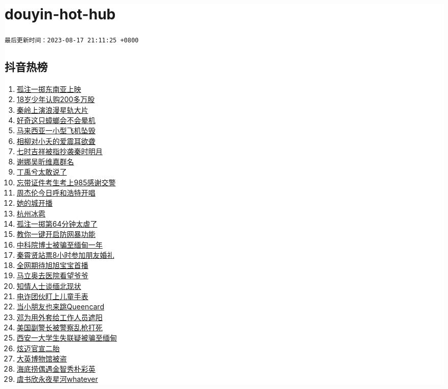 # douyin-hot-hub

`最后更新时间：2023-08-17 21:11:25 +0800`

## 抖音热榜

1. [孤注一掷东南亚上映](https://www.douyin.com/search/%E5%AD%A4%E6%B3%A8%E4%B8%80%E6%8E%B7%E4%B8%9C%E5%8D%97%E4%BA%9A%E4%B8%8A%E6%98%A0)
1. [18岁少年认购200多万股](https://www.douyin.com/search/18%E5%B2%81%E5%B0%91%E5%B9%B4%E8%AE%A4%E8%B4%AD200%E5%A4%9A%E4%B8%87%E8%82%A1)
1. [秦岭上演浪漫星轨大片](https://www.douyin.com/search/%E7%A7%A6%E5%B2%AD%E4%B8%8A%E6%BC%94%E6%B5%AA%E6%BC%AB%E6%98%9F%E8%BD%A8%E5%A4%A7%E7%89%87)
1. [好奇这只蟑螂会不会晕机](https://www.douyin.com/search/%E5%A5%BD%E5%A5%87%E8%BF%99%E5%8F%AA%E8%9F%91%E8%9E%82%E4%BC%9A%E4%B8%8D%E4%BC%9A%E6%99%95%E6%9C%BA)
1. [马来西亚一小型飞机坠毁](https://www.douyin.com/search/%E9%A9%AC%E6%9D%A5%E8%A5%BF%E4%BA%9A%E4%B8%80%E5%B0%8F%E5%9E%8B%E9%A3%9E%E6%9C%BA%E5%9D%A0%E6%AF%81)
1. [相柳对小夭的爱震耳欲聋](https://www.douyin.com/search/%E7%9B%B8%E6%9F%B3%E5%AF%B9%E5%B0%8F%E5%A4%AD%E7%9A%84%E7%88%B1%E9%9C%87%E8%80%B3%E6%AC%B2%E8%81%8B)
1. [七时吉祥被指抄袭秦时明月](https://www.douyin.com/search/%E4%B8%83%E6%97%B6%E5%90%89%E7%A5%A5%E8%A2%AB%E6%8C%87%E6%8A%84%E8%A2%AD%E7%A7%A6%E6%97%B6%E6%98%8E%E6%9C%88)
1. [谢娜吴昕维嘉群名](https://www.douyin.com/search/%E8%B0%A2%E5%A8%9C%E5%90%B4%E6%98%95%E7%BB%B4%E5%98%89%E7%BE%A4%E5%90%8D)
1. [丁禹兮太敢说了](https://www.douyin.com/search/%E4%B8%81%E7%A6%B9%E5%85%AE%E5%A4%AA%E6%95%A2%E8%AF%B4%E4%BA%86)
1. [忘带证件考生考上985感谢交警](https://www.douyin.com/search/%E5%BF%98%E5%B8%A6%E8%AF%81%E4%BB%B6%E8%80%83%E7%94%9F%E8%80%83%E4%B8%8A985%E6%84%9F%E8%B0%A2%E4%BA%A4%E8%AD%A6)
1. [周杰伦今日呼和浩特开唱](https://www.douyin.com/search/%E5%91%A8%E6%9D%B0%E4%BC%A6%E4%BB%8A%E6%97%A5%E5%91%BC%E5%92%8C%E6%B5%A9%E7%89%B9%E5%BC%80%E5%94%B1)
1. [她的城开播](https://www.douyin.com/search/%E5%A5%B9%E7%9A%84%E5%9F%8E%E5%BC%80%E6%92%AD)
1. [杭州冰雹](https://www.douyin.com/search/%E6%9D%AD%E5%B7%9E%E5%86%B0%E9%9B%B9)
1. [孤注一掷第64分钟太虐了](https://www.douyin.com/search/%E5%AD%A4%E6%B3%A8%E4%B8%80%E6%8E%B7%E7%AC%AC64%E5%88%86%E9%92%9F%E5%A4%AA%E8%99%90%E4%BA%86)
1. [教你一键开启防网暴功能](https://www.douyin.com/search/%E6%95%99%E4%BD%A0%E4%B8%80%E9%94%AE%E5%BC%80%E5%90%AF%E9%98%B2%E7%BD%91%E6%9A%B4%E5%8A%9F%E8%83%BD)
1. [中科院博士被骗至缅甸一年](https://www.douyin.com/search/%E4%B8%AD%E7%A7%91%E9%99%A2%E5%8D%9A%E5%A3%AB%E8%A2%AB%E9%AA%97%E8%87%B3%E7%BC%85%E7%94%B8%E4%B8%80%E5%B9%B4)
1. [秦霄贤站票8小时参加朋友婚礼](https://www.douyin.com/search/%E7%A7%A6%E9%9C%84%E8%B4%A4%E7%AB%99%E7%A5%A88%E5%B0%8F%E6%97%B6%E5%8F%82%E5%8A%A0%E6%9C%8B%E5%8F%8B%E5%A9%9A%E7%A4%BC)
1. [全网期待旭旭宝宝首播](https://www.douyin.com/search/%E5%85%A8%E7%BD%91%E6%9C%9F%E5%BE%85%E6%97%AD%E6%97%AD%E5%AE%9D%E5%AE%9D%E9%A6%96%E6%92%AD)
1. [马立奥去医院看望爷爷](https://www.douyin.com/search/%E9%A9%AC%E7%AB%8B%E5%A5%A5%E5%8E%BB%E5%8C%BB%E9%99%A2%E7%9C%8B%E6%9C%9B%E7%88%B7%E7%88%B7)
1. [知情人士谈缅北现状](https://www.douyin.com/search/%E7%9F%A5%E6%83%85%E4%BA%BA%E5%A3%AB%E8%B0%88%E7%BC%85%E5%8C%97%E7%8E%B0%E7%8A%B6)
1. [电诈团伙盯上儿童手表](https://www.douyin.com/search/%E7%94%B5%E8%AF%88%E5%9B%A2%E4%BC%99%E7%9B%AF%E4%B8%8A%E5%84%BF%E7%AB%A5%E6%89%8B%E8%A1%A8)
1. [当小朋友也来跳Queencard](https://www.douyin.com/search/%E5%BD%93%E5%B0%8F%E6%9C%8B%E5%8F%8B%E4%B9%9F%E6%9D%A5%E8%B7%B3Queencard)
1. [邓为用外套给工作人员遮阳](https://www.douyin.com/search/%E9%82%93%E4%B8%BA%E7%94%A8%E5%A4%96%E5%A5%97%E7%BB%99%E5%B7%A5%E4%BD%9C%E4%BA%BA%E5%91%98%E9%81%AE%E9%98%B3)
1. [美国副警长被警察乱枪打死](https://www.douyin.com/search/%E7%BE%8E%E5%9B%BD%E5%89%AF%E8%AD%A6%E9%95%BF%E8%A2%AB%E8%AD%A6%E5%AF%9F%E4%B9%B1%E6%9E%AA%E6%89%93%E6%AD%BB)
1. [西安一大学生失联疑被骗至缅甸](https://www.douyin.com/search/%E8%A5%BF%E5%AE%89%E4%B8%80%E5%A4%A7%E5%AD%A6%E7%94%9F%E5%A4%B1%E8%81%94%E7%96%91%E8%A2%AB%E9%AA%97%E8%87%B3%E7%BC%85%E7%94%B8)
1. [炫迈官宣二胎](https://www.douyin.com/search/%E7%82%AB%E8%BF%88%E5%AE%98%E5%AE%A3%E4%BA%8C%E8%83%8E)
1. [大英博物馆被盗](https://www.douyin.com/search/%E5%A4%A7%E8%8B%B1%E5%8D%9A%E7%89%A9%E9%A6%86%E8%A2%AB%E7%9B%97)
1. [海底捞偶遇金智秀朴彩英](https://www.douyin.com/search/%E6%B5%B7%E5%BA%95%E6%8D%9E%E5%81%B6%E9%81%87%E9%87%91%E6%99%BA%E7%A7%80%E6%9C%B4%E5%BD%A9%E8%8B%B1)
1. [虞书欣永夜星河whatever](https://www.douyin.com/search/%E8%99%9E%E4%B9%A6%E6%AC%A3%E6%B0%B8%E5%A4%9C%E6%98%9F%E6%B2%B3whatever)